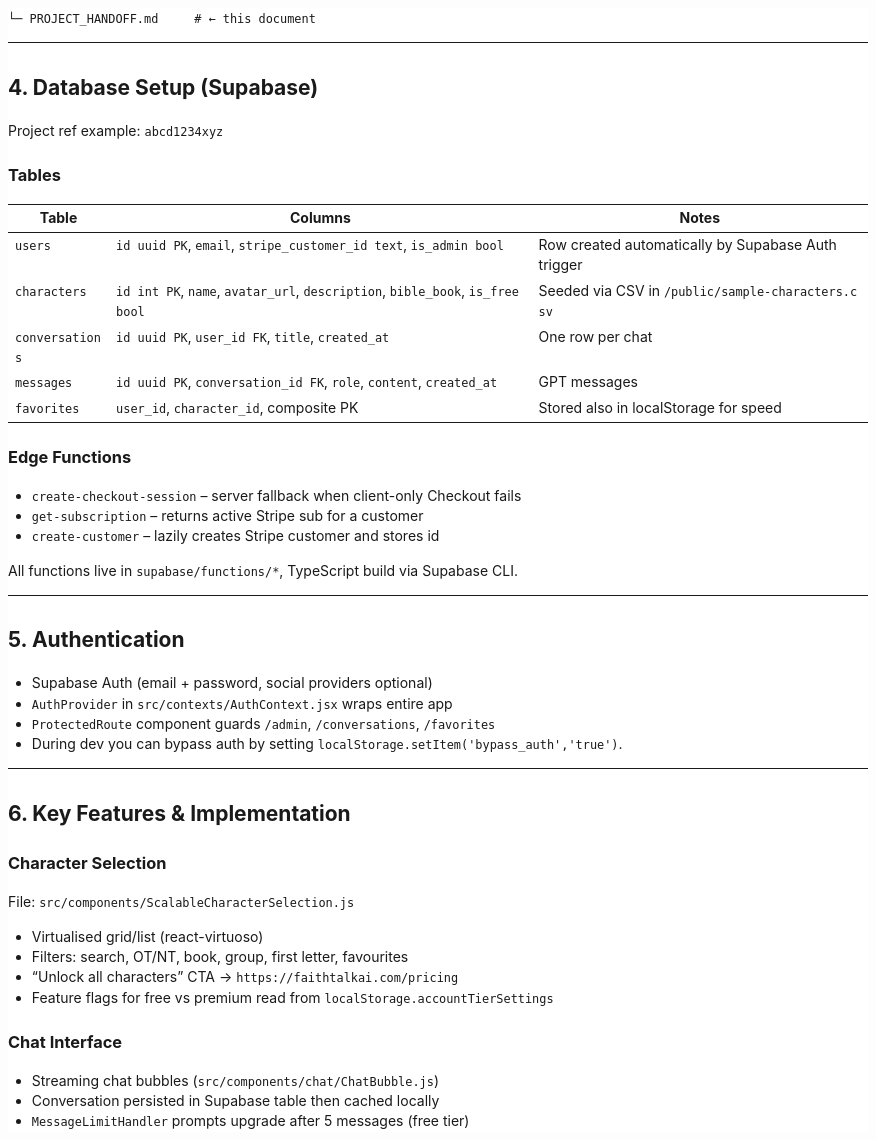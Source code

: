 ```
└─ PROJECT_HANDOFF.md     # ← this document
```

---

## 4. Database Setup (Supabase)
Project ref example: `abcd1234xyz`

### Tables
| Table | Columns | Notes |
|---|---|---|
| `users` | `id uuid PK`, `email`, `stripe_customer_id text`, `is_admin bool` | Row created automatically by Supabase Auth trigger |
| `characters` | `id int PK`, `name`, `avatar_url`, `description`, `bible_book`, `is_free bool` | Seeded via CSV in `/public/sample-characters.csv` |
| `conversations` | `id uuid PK`, `user_id FK`, `title`, `created_at` | One row per chat |
| `messages` | `id uuid PK`, `conversation_id FK`, `role`, `content`, `created_at` | GPT messages |
| `favorites` | `user_id`, `character_id`, composite PK | Stored also in localStorage for speed |

### Edge Functions
* `create-checkout-session` – server fallback when client-only Checkout fails  
* `get-subscription` – returns active Stripe sub for a customer  
* `create-customer` – lazily creates Stripe customer and stores id

All functions live in `supabase/functions/*`, TypeScript build via Supabase CLI.

---

## 5. Authentication
* Supabase Auth (email + password, social providers optional)  
* `AuthProvider` in `src/contexts/AuthContext.jsx` wraps entire app  
* `ProtectedRoute` component guards `/admin`, `/conversations`, `/favorites`  
* During dev you can bypass auth by setting `localStorage.setItem('bypass_auth','true')`.

---

## 6. Key Features & Implementation

### Character Selection
File: `src/components/ScalableCharacterSelection.js`  
* Virtualised grid/list (react-virtuoso)  
* Filters: search, OT/NT, book, group, first letter, favourites  
* “Unlock all characters” CTA → `https://faithtalkai.com/pricing`  
* Feature flags for free vs premium read from `localStorage.accountTierSettings`

### Chat Interface
* Streaming chat bubbles (`src/components/chat/ChatBubble.js`)  
* Conversation persisted in Supabase table then cached locally  
* `MessageLimitHandler` prompts upgrade after 5 messages (free tier)
